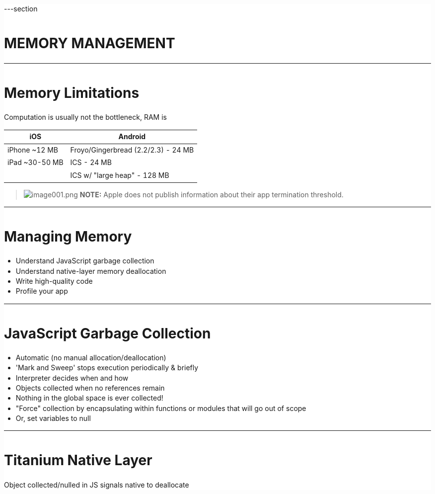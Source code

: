 ---section

# MEMORY MANAGEMENT

---

# Memory Limitations

Computation is usually not the bottleneck, RAM is

|iOS|Android|
|-|-|
|iPhone ~12 MB|Froyo/Gingerbread (2.2/2.3) - 24 MB|
|iPad ~30-50 MB|ICS - 24 MB|
||ICS w/ "large heap" - 128 MB|

>![image001.png](/assets/images/info/info.png) **NOTE:** Apple does not publish information about their app termination threshold.

---

# Managing Memory

- Understand JavaScript garbage collection
- Understand native-layer memory deallocation
- Write high-quality code
- Profile your app

---

# JavaScript Garbage Collection

- Automatic (no manual allocation/deallocation)
- 'Mark and Sweep' stops execution periodically & briefly
- Interpreter decides when and how
- Objects collected when no references remain
- Nothing in the global space is ever collected!
- "Force" collection by encapsulating within functions or modules that will go out of scope
- Or, set variables to null

---

# Titanium Native Layer

Object collected/nulled in JS signals native to deallocate

